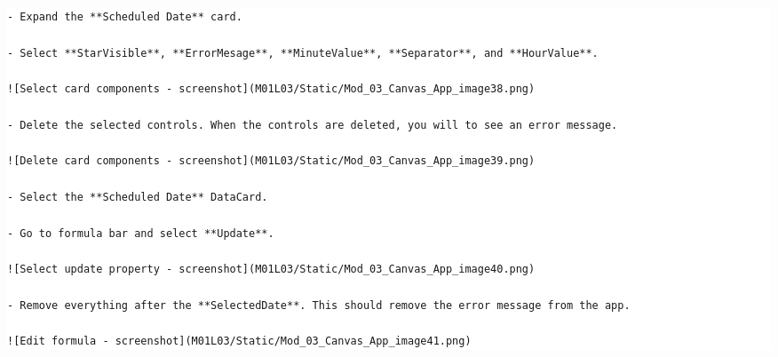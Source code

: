 	- Expand the **Scheduled Date** card.

	- Select **StarVisible**, **ErrorMesage**, **MinuteValue**, **Separator**, and **HourValue**.

    ![Select card components - screenshot](M01L03/Static/Mod_03_Canvas_App_image38.png)

	- Delete the selected controls. When the controls are deleted, you will to see an error message.

    ![Delete card components - screenshot](M01L03/Static/Mod_03_Canvas_App_image39.png)

	- Select the **Scheduled Date** DataCard.

	- Go to formula bar and select **Update**.

    ![Select update property - screenshot](M01L03/Static/Mod_03_Canvas_App_image40.png)

	- Remove everything after the **SelectedDate**. This should remove the error message from the app.

    ![Edit formula - screenshot](M01L03/Static/Mod_03_Canvas_App_image41.png)
